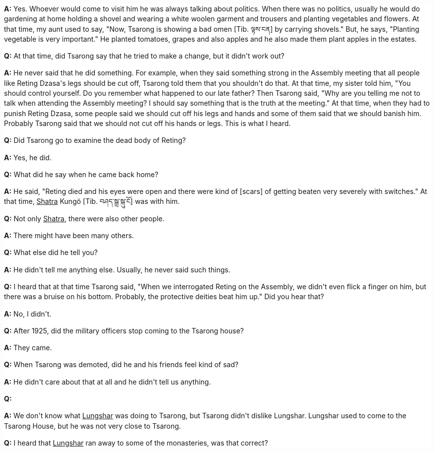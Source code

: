 **A:**  Yes. Whoever would come to visit him he was always talking about politics. When there was no politics, usually he would do gardening at home holding a shovel and wearing a white woolen garment and trousers and planting vegetables and flowers. At that time, my aunt used to say, "Now, Tsarong is showing a bad omen [Tib. ལྟས་ངན] by carrying shovels." But, he says, "Planting vegetable is very important." He planted tomatoes, grapes and also apples and he also made them plant apples in the estates.   

**Q:**  At that time, did Tsarong say that he tried to make a change, but it didn't work out?   

**A:**  He never said that he did something. For example, when they said something strong in the Assembly meeting that all people like Reting Dzasa's legs should be cut off, Tsarong told them that you shouldn't do that. At that time, my sister told him, "You should control yourself. Do you remember what happened to our late father? Then Tsarong said, "Why are you telling me not to talk when attending the Assembly meeting? I should say something that is the truth at the meeting." At that time, when they had to punish Reting Dzasa, some people said we should cut off his legs and hands and some of them said that we should banish him. Probably Tsarong said that we should not cut off his hands or legs. This is what I heard.   

**Q:**  Did Tsarong go to examine the dead body of Reting?   

**A:**  Yes, he did.   

**Q:**  What did he say when he came back home?   

**A:**  He said, "Reting died and his eyes were open and there were kind of [scars] of getting beaten very severely with switches." At that time, <a href="#" data-tooltip="[tib. བཤད་སྒྲ]** The name of the family of an important lay aristocratic official.">Shatra</a> Kungö [Tib. བཤད་སྒྲ་སྐུ་ངོ] was with him.   

**Q:**  Not only <a href="#" data-tooltip="[tib. བཤད་སྒྲ]** The name of the family of an important lay aristocratic official.">Shatra</a>, there were also other people.   

**A:**  There might have been many others.   

**Q:**  What else did he tell you?   

**A:**  He didn't tell me anything else. Usually, he never said such things.   

**Q:**  I heard that at that time Tsarong said, "When we interrogated Reting on the Assembly, we didn't even flick a finger on him, but there was a bruise on his bottom. Probably, the protective deities beat him up." Did you hear that?   

**A:**  No, I didn't.   

**Q:**  After 1925, did the military officers stop coming to the Tsarong house?   

**A:**  They came.   

**Q:**  When Tsarong was demoted, did he and his friends feel kind of sad?   

**A:**  He didn't care about that at all and he didn't tell us anything.   

**Q:**    

**A:**  We don't know what <a href="#" data-tooltip="[tib. ལུང་ཤར]** The family name of a famous aristocratic lay official during the time of the 13th Dalai Lama and the Regent Reting.">Lungshar</a> was doing to Tsarong, but Tsarong didn't dislike Lungshar. Lungshar used to come to the Tsarong House, but he was not very close to Tsarong.   

**Q:**  I heard that <a href="#" data-tooltip="[tib. ལུང་ཤར]** The family name of a famous aristocratic lay official during the time of the 13th Dalai Lama and the Regent Reting.">Lungshar</a> ran away to some of the monasteries, was that correct?   
